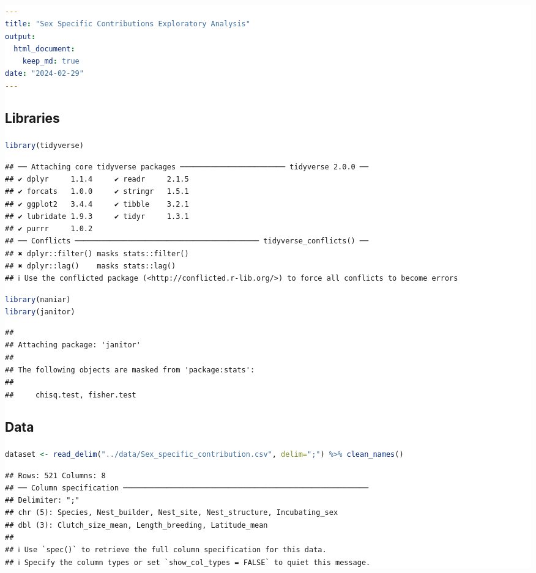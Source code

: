 ```yaml
---
title: "Sex Specific Contributions Exploratory Analysis"
output: 
  html_document: 
    keep_md: true
date: "2024-02-29"
---
```




## Libraries


```r
library(tidyverse)
```

```
## ── Attaching core tidyverse packages ──────────────────────── tidyverse 2.0.0 ──
## ✔ dplyr     1.1.4     ✔ readr     2.1.5
## ✔ forcats   1.0.0     ✔ stringr   1.5.1
## ✔ ggplot2   3.4.4     ✔ tibble    3.2.1
## ✔ lubridate 1.9.3     ✔ tidyr     1.3.1
## ✔ purrr     1.0.2     
## ── Conflicts ────────────────────────────────────────── tidyverse_conflicts() ──
## ✖ dplyr::filter() masks stats::filter()
## ✖ dplyr::lag()    masks stats::lag()
## ℹ Use the conflicted package (<http://conflicted.r-lib.org/>) to force all conflicts to become errors
```

```r
library(naniar)
library(janitor)
```

```
## 
## Attaching package: 'janitor'
## 
## The following objects are masked from 'package:stats':
## 
##     chisq.test, fisher.test
```

## Data


```r
dataset <- read_delim("../data/Sex_specific_contribution.csv", delim=";") %>% clean_names()
```

```
## Rows: 521 Columns: 8
## ── Column specification ────────────────────────────────────────────────────────
## Delimiter: ";"
## chr (5): Species, Nest_builder, Nest_site, Nest_structure, Incubating_sex
## dbl (3): Clutch_size_mean, Length_breeding, Latitude_mean
## 
## ℹ Use `spec()` to retrieve the full column specification for this data.
## ℹ Specify the column types or set `show_col_types = FALSE` to quiet this message.
```
